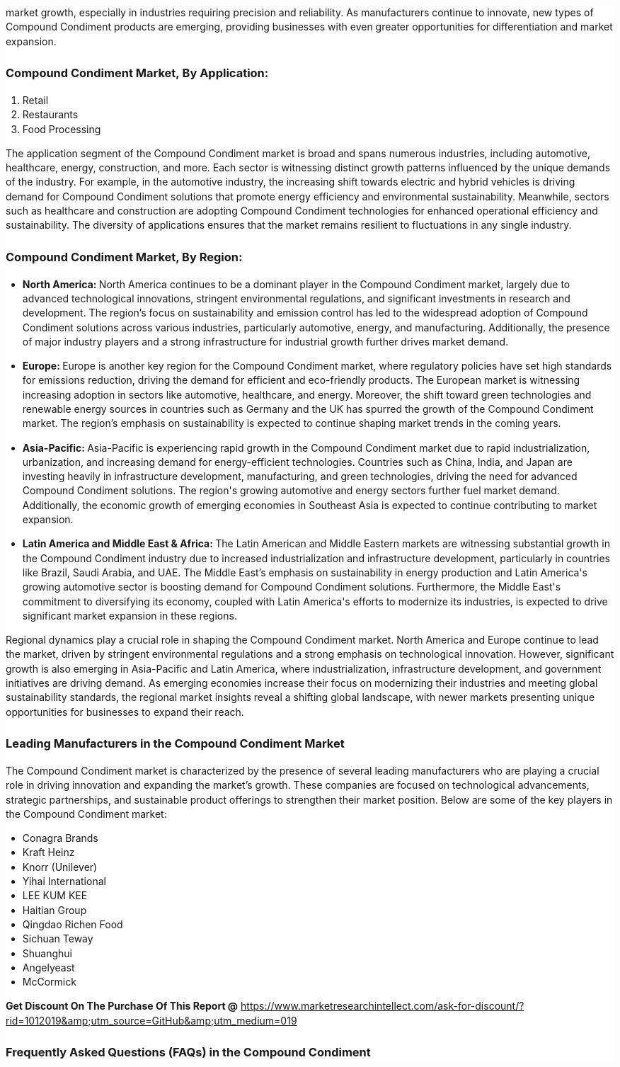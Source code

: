 market growth, especially in industries requiring precision and reliability. As manufacturers continue to innovate, new types of Compound Condiment products are emerging, providing businesses with even greater opportunities for differentiation and market expansion.</p><h3>Compound Condiment Market,&nbsp;By Application:</h3><ol><li>Retail<li> Restaurants<li> Food Processing</li></ol><p>The application segment of the Compound Condiment market is broad and spans numerous industries, including automotive, healthcare, energy, construction, and more. Each sector is witnessing distinct growth patterns influenced by the unique demands of the industry. For example, in the automotive industry, the increasing shift towards electric and hybrid vehicles is driving demand for Compound Condiment solutions that promote energy efficiency and environmental sustainability. Meanwhile, sectors such as healthcare and construction are adopting Compound Condiment technologies for enhanced operational efficiency and sustainability. The diversity of applications ensures that the market remains resilient to fluctuations in any single industry.</p><h3>Compound Condiment Market, By Region:</h3><ul><li><p><strong>North America:&nbsp;</strong>North America continues to be a dominant player in the Compound Condiment market, largely due to advanced technological innovations, stringent environmental regulations, and significant investments in research and development. The region&rsquo;s focus on sustainability and emission control has led to the widespread adoption of Compound Condiment solutions across various industries, particularly automotive, energy, and manufacturing. Additionally, the presence of major industry players and a strong infrastructure for industrial growth further drives market demand.</p></li><li><p><strong><strong>Europe:&nbsp;</strong></strong>Europe is another key region for the Compound Condiment market, where regulatory policies have set high standards for emissions reduction, driving the demand for efficient and eco-friendly products. The European market is witnessing increasing adoption in sectors like automotive, healthcare, and energy. Moreover, the shift toward green technologies and renewable energy sources in countries such as Germany and the UK has spurred the growth of the Compound Condiment market. The region&rsquo;s emphasis on sustainability is expected to continue shaping market trends in the coming years.</p></li><li><p><strong><strong>Asia-Pacific:&nbsp;</strong></strong>Asia-Pacific is experiencing rapid growth in the Compound Condiment market due to rapid industrialization, urbanization, and increasing demand for energy-efficient technologies. Countries such as China, India, and Japan are investing heavily in infrastructure development, manufacturing, and green technologies, driving the need for advanced Compound Condiment solutions. The region's growing automotive and energy sectors further fuel market demand. Additionally, the economic growth of emerging economies in Southeast Asia is expected to continue contributing to market expansion.</p></li><li><p><strong><strong>Latin America and Middle East &amp; Africa:&nbsp;</strong></strong>The Latin American and Middle Eastern markets are witnessing substantial growth in the Compound Condiment industry due to increased industrialization and infrastructure development, particularly in countries like Brazil, Saudi Arabia, and UAE. The Middle East&rsquo;s emphasis on sustainability in energy production and Latin America's growing automotive sector is boosting demand for Compound Condiment solutions. Furthermore, the Middle East's commitment to diversifying its economy, coupled with Latin America's efforts to modernize its industries, is expected to drive significant market expansion in these regions.</p></li></ul><p>Regional dynamics play a crucial role in shaping the Compound Condiment market. North America and Europe continue to lead the market, driven by stringent environmental regulations and a strong emphasis on technological innovation. However, significant growth is also emerging in Asia-Pacific and Latin America, where industrialization, infrastructure development, and government initiatives are driving demand. As emerging economies increase their focus on modernizing their industries and meeting global sustainability standards, the regional market insights reveal a shifting global landscape, with newer markets presenting unique opportunities for businesses to expand their reach.</p><h3><strong>Leading Manufacturers in the Compound Condiment Market</strong></h3><p>The Compound Condiment market is characterized by the presence of several leading manufacturers who are playing a crucial role in driving innovation and expanding the market&rsquo;s growth. These companies are focused on technological advancements, strategic partnerships, and sustainable product offerings to strengthen their market position. Below are some of the key players in the Compound Condiment market:</p></div><div class="article-main__content" data-test-id="publishing-text-block"><ul><li><span class="">Conagra Brands<li> Kraft Heinz<li> Knorr (Unilever)<li> Yihai International<li> LEE KUM KEE<li> Haitian Group<li> Qingdao Richen Food<li> Sichuan Teway<li> Shuanghui<li> Angelyeast<li> McCormick</span></li></ul></div><div class="article-main__content" data-test-id="publishing-text-block"><p><span class="font-[700]"><strong>Get Discount On The Purchase Of This Report @</strong> <a href="https://www.marketresearchintellect.com/ask-for-discount/?rid=1012019&amp;utm_source=GitHub&amp;utm_medium=019" data-fr-linked="true">https://www.marketresearchintellect.com/ask-for-discount/?rid=1012019&amp;utm_source=GitHub&amp;utm_medium=019</a></span></p></div><div class="article-main__content" data-test-id="publishing-text-block"><h3><strong>Frequently Asked Questions (FAQs) in the Compound Condiment